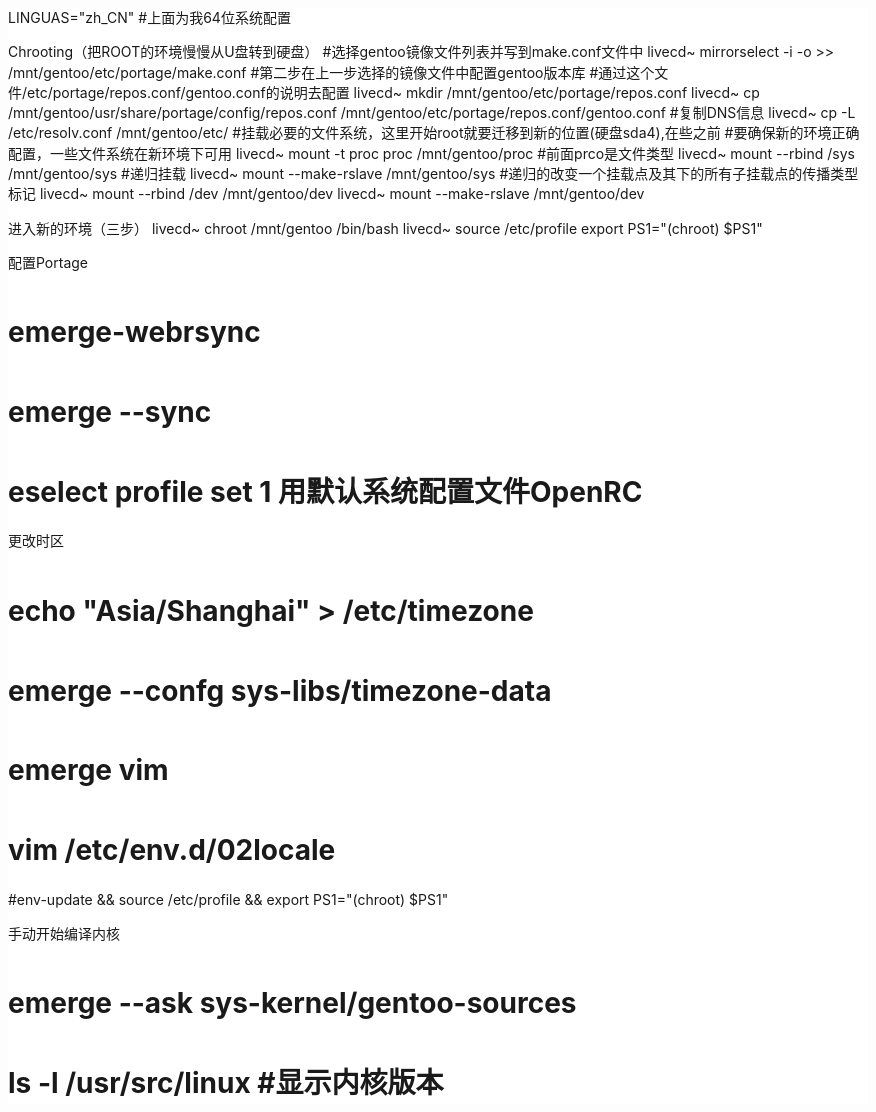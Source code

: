 LINGUAS="zh_CN"
#上面为我64位系统配置

Chrooting（把ROOT的环境慢慢从U盘转到硬盘）
#选择gentoo镜像文件列表并写到make.conf文件中
livecd~ mirrorselect -i -o >> /mnt/gentoo/etc/portage/make.conf
#第二步在上一步选择的镜像文件中配置gentoo版本库
#通过这个文件/etc/portage/repos.conf/gentoo.conf的说明去配置
livecd~ mkdir /mnt/gentoo/etc/portage/repos.conf
livecd~ cp /mnt/gentoo/usr/share/portage/config/repos.conf
/mnt/gentoo/etc/portage/repos.conf/gentoo.conf
#复制DNS信息
livecd~ cp -L /etc/resolv.conf /mnt/gentoo/etc/
#挂载必要的文件系统，这里开始root就要迁移到新的位置(硬盘sda4),在些之前
#要确保新的环境正确配置，一些文件系统在新环境下可用
livecd~ mount -t proc proc /mnt/gentoo/proc   #前面prco是文件类型
livecd~ mount --rbind /sys /mnt/gentoo/sys    #递归挂载
livecd~ mount --make-rslave /mnt/gentoo/sys
#递归的改变一个挂载点及其下的所有子挂载点的传播类型标记
livecd~ mount --rbind /dev /mnt/gentoo/dev
livecd~ mount --make-rslave /mnt/gentoo/dev

进入新的环境（三步）
livecd~ chroot /mnt/gentoo /bin/bash
livecd~ source /etc/profile
export PS1="(chroot) $PS1"

配置Portage
# emerge-webrsync
# emerge --sync
# eselect profile set 1   用默认系统配置文件OpenRC

更改时区
# echo "Asia/Shanghai" > /etc/timezone
# emerge --confg sys-libs/timezone-data

# emerge vim  

# vim /etc/env.d/02locale 

#env-update && source /etc/profile && export PS1="(chroot) $PS1"

手动开始编译内核
# emerge --ask sys-kernel/gentoo-sources
# ls -l /usr/src/linux       #显示内核版本
